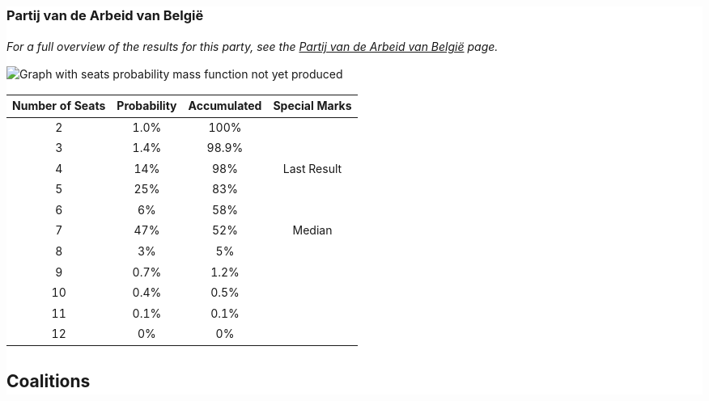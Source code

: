 ### Partij van de Arbeid van België

*For a full overview of the results for this party, see the [Partij van de Arbeid van België](party-partijvandearbeidvanbelgië.html) page.*

![Graph with seats probability mass function not yet produced](2020-12-08-Ipsos-seats-pmf-partijvandearbeidvanbelgië.png "Seats Probability Mass Function")

| Number of Seats | Probability | Accumulated | Special Marks |
|:---------------:|:-----------:|:-----------:|:-------------:|
| 2 | 1.0% | 100% |  |
| 3 | 1.4% | 98.9% |  |
| 4 | 14% | 98% | Last Result |
| 5 | 25% | 83% |  |
| 6 | 6% | 58% |  |
| 7 | 47% | 52% | Median |
| 8 | 3% | 5% |  |
| 9 | 0.7% | 1.2% |  |
| 10 | 0.4% | 0.5% |  |
| 11 | 0.1% | 0.1% |  |
| 12 | 0% | 0% |  |


## Coalitions
